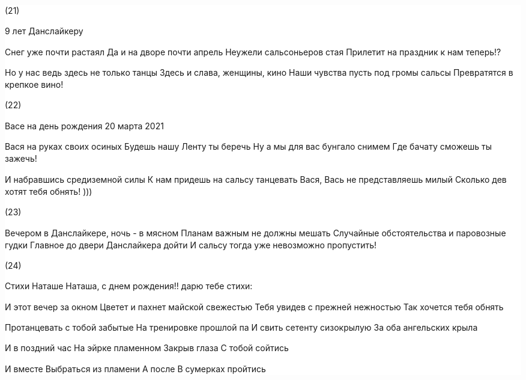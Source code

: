 (21)

9 лет Данслайкеру

Снег уже почти растаял
Да и на дворе почти апрель
Неужели сальсоньеров стая
Прилетит на праздник к нам теперь!?

Но у нас ведь здесь не только танцы
Здесь и слава, женщины, кино
Наши чувства пусть под громы сальсы
Превратятся в крепкое вино!

(22)

Васе на день рождения 20 марта 2021

Вася на руках своих осиных
Будешь нашу Ленту ты беречь
Ну а мы для вас бунгало снимем 
Где бачату сможешь ты зажечь!

И набравшись средиземной силы
К нам придешь на сальсу танцевать
Вася, Вась не представляешь милый
Сколько дев хотят тебя обнять! )))

(23)

Вечером в Данслайкере, ночь - в мясном 
Планам важным не должны мешать
Случайные обстоятельства и паровозные гудки
Главное до двери Данслайкера дойти
И сальсу тогда уже невозможно пропустить!

(24)

Стихи Наташе
Наташа, с днем рождения!!
дарю тебе стихи:

И этот вечер за окном
Цветет и пахнет майской свежестью
Тебя увидев с прежней нежностью 
Так хочется тебя обнять

Протанцевать с тобой забытые 
На тренировке прошлой па
И свить сетенту сизокрылую
За оба ангельских крыла

И в поздний час
На эйрке пламенном
Закрыв глаза
С тобой сойтись

И вместе 
Выбраться из пламени
А после 
В сумерках пройтись

